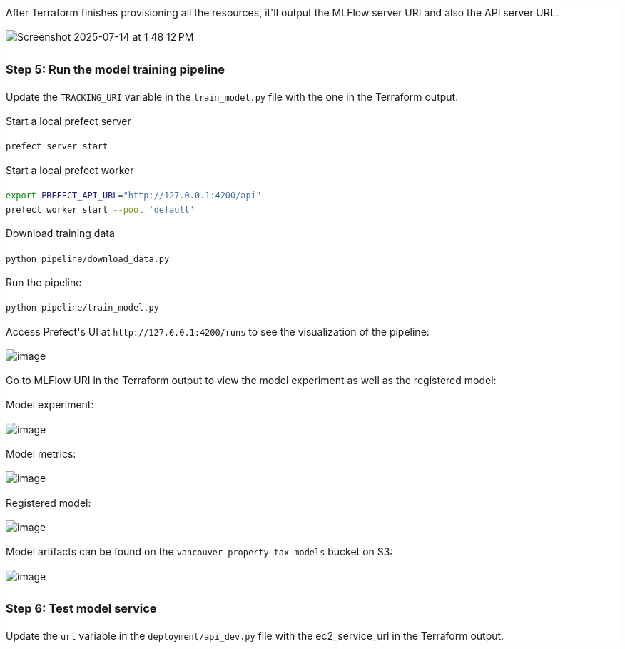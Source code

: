 After Terraform finishes provisioning all the resources, it'll output the MLFlow server URI and also the API server URL.

<img width="585" height="199" alt="Screenshot 2025-07-14 at 1 48 12 PM" src="https://github.com/user-attachments/assets/6fec2321-7706-4c2e-bb83-02a6130119f5" />


### Step 5: Run the model training pipeline

Update the `TRACKING_URI` variable in the `train_model.py` file with the one in the Terraform output.

Start a local prefect server
```bash
prefect server start
```
Start a local prefect worker
```bash
export PREFECT_API_URL="http://127.0.0.1:4200/api"
prefect worker start --pool 'default'
```
Download training data
```bash
python pipeline/download_data.py
```
Run the pipeline
```bash
python pipeline/train_model.py
```
Access Prefect's UI at `http://127.0.0.1:4200/runs` to see the visualization of the pipeline:

<img width="2216" height="629" alt="image" src="https://github.com/user-attachments/assets/77c3b9af-aa92-41da-902c-ba52a5eafdce" />

Go to MLFlow URI in the Terraform output to view the model experiment as well as the registered model:

Model experiment:

<img width="2553" height="1264" alt="image" src="https://github.com/user-attachments/assets/183c98c7-7746-4f75-9855-11fd71057e38" />

Model metrics:

<img width="2554" height="809" alt="image" src="https://github.com/user-attachments/assets/68bab388-d601-424b-a776-4719772c9265" />

Registered model:

<img width="2544" height="586" alt="image" src="https://github.com/user-attachments/assets/ac08f368-c265-4610-a709-d236ea2f931f" />

Model artifacts can be found on the `vancouver-property-tax-models` bucket on S3:

<img width="2532" height="744" alt="image" src="https://github.com/user-attachments/assets/b98c5715-96e5-487c-8f62-838aafaf5b38" />

### Step 6: Test model service

Update the `url` variable in the `deployment/api_dev.py` file with the ec2_service_url in the Terraform output.
